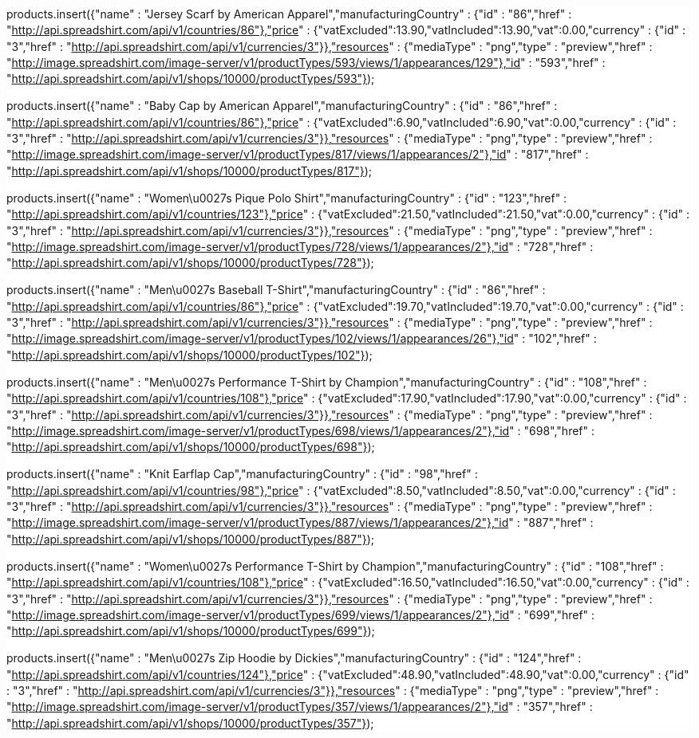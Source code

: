 products.insert({"name" : "Jersey Scarf by American Apparel","manufacturingCountry" : {"id" : "86","href" : "http://api.spreadshirt.com/api/v1/countries/86"},"price" : {"vatExcluded":13.90,"vatIncluded":13.90,"vat":0.00,"currency" : {"id" : "3","href" : "http://api.spreadshirt.com/api/v1/currencies/3"}},"resources" : {"mediaType" : "png","type" : "preview","href" : "http://image.spreadshirt.com/image-server/v1/productTypes/593/views/1/appearances/129"},"id" : "593","href" : "http://api.spreadshirt.com/api/v1/shops/10000/productTypes/593"});

products.insert({"name" : "Baby Cap by American Apparel","manufacturingCountry" : {"id" : "86","href" : "http://api.spreadshirt.com/api/v1/countries/86"},"price" : {"vatExcluded":6.90,"vatIncluded":6.90,"vat":0.00,"currency" : {"id" : "3","href" : "http://api.spreadshirt.com/api/v1/currencies/3"}},"resources" : {"mediaType" : "png","type" : "preview","href" : "http://image.spreadshirt.com/image-server/v1/productTypes/817/views/1/appearances/2"},"id" : "817","href" : "http://api.spreadshirt.com/api/v1/shops/10000/productTypes/817"});

products.insert({"name" : "Women\u0027s Pique Polo Shirt","manufacturingCountry" : {"id" : "123","href" : "http://api.spreadshirt.com/api/v1/countries/123"},"price" : {"vatExcluded":21.50,"vatIncluded":21.50,"vat":0.00,"currency" : {"id" : "3","href" : "http://api.spreadshirt.com/api/v1/currencies/3"}},"resources" : {"mediaType" : "png","type" : "preview","href" : "http://image.spreadshirt.com/image-server/v1/productTypes/728/views/1/appearances/2"},"id" : "728","href" : "http://api.spreadshirt.com/api/v1/shops/10000/productTypes/728"});

products.insert({"name" : "Men\u0027s Baseball T-Shirt","manufacturingCountry" : {"id" : "86","href" : "http://api.spreadshirt.com/api/v1/countries/86"},"price" : {"vatExcluded":19.70,"vatIncluded":19.70,"vat":0.00,"currency" : {"id" : "3","href" : "http://api.spreadshirt.com/api/v1/currencies/3"}},"resources" : {"mediaType" : "png","type" : "preview","href" : "http://image.spreadshirt.com/image-server/v1/productTypes/102/views/1/appearances/26"},"id" : "102","href" : "http://api.spreadshirt.com/api/v1/shops/10000/productTypes/102"});

products.insert({"name" : "Men\u0027s Performance T-Shirt by Champion","manufacturingCountry" : {"id" : "108","href" : "http://api.spreadshirt.com/api/v1/countries/108"},"price" : {"vatExcluded":17.90,"vatIncluded":17.90,"vat":0.00,"currency" : {"id" : "3","href" : "http://api.spreadshirt.com/api/v1/currencies/3"}},"resources" : {"mediaType" : "png","type" : "preview","href" : "http://image.spreadshirt.com/image-server/v1/productTypes/698/views/1/appearances/2"},"id" : "698","href" : "http://api.spreadshirt.com/api/v1/shops/10000/productTypes/698"});

products.insert({"name" : "Knit Earflap Cap","manufacturingCountry" : {"id" : "98","href" : "http://api.spreadshirt.com/api/v1/countries/98"},"price" : {"vatExcluded":8.50,"vatIncluded":8.50,"vat":0.00,"currency" : {"id" : "3","href" : "http://api.spreadshirt.com/api/v1/currencies/3"}},"resources" : {"mediaType" : "png","type" : "preview","href" : "http://image.spreadshirt.com/image-server/v1/productTypes/887/views/1/appearances/2"},"id" : "887","href" : "http://api.spreadshirt.com/api/v1/shops/10000/productTypes/887"});

products.insert({"name" : "Women\u0027s Performance T-Shirt by Champion","manufacturingCountry" : {"id" : "108","href" : "http://api.spreadshirt.com/api/v1/countries/108"},"price" : {"vatExcluded":16.50,"vatIncluded":16.50,"vat":0.00,"currency" : {"id" : "3","href" : "http://api.spreadshirt.com/api/v1/currencies/3"}},"resources" : {"mediaType" : "png","type" : "preview","href" : "http://image.spreadshirt.com/image-server/v1/productTypes/699/views/1/appearances/2"},"id" : "699","href" : "http://api.spreadshirt.com/api/v1/shops/10000/productTypes/699"});

products.insert({"name" : "Men\u0027s Zip Hoodie by Dickies","manufacturingCountry" : {"id" : "124","href" : "http://api.spreadshirt.com/api/v1/countries/124"},"price" : {"vatExcluded":48.90,"vatIncluded":48.90,"vat":0.00,"currency" : {"id" : "3","href" : "http://api.spreadshirt.com/api/v1/currencies/3"}},"resources" : {"mediaType" : "png","type" : "preview","href" : "http://image.spreadshirt.com/image-server/v1/productTypes/357/views/1/appearances/2"},"id" : "357","href" : "http://api.spreadshirt.com/api/v1/shops/10000/productTypes/357"});
